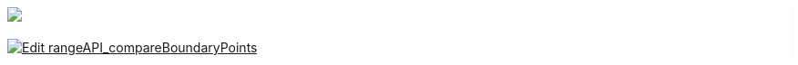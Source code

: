 ![](https://raw.githubusercontent.com/hjb2722404/myimg/master/20200910092954.gif)



[![Edit rangeAPI_compareBoundaryPoints](https://codesandbox.io/static/img/play-codesandbox.svg)](https://codesandbox.io/s/rangeapicompareboundarypoints-71bx7?fontsize=14&hidenavigation=1&theme=dark)

<iframe src="https://codesandbox.io/embed/rangeapicompareboundarypoints-71bx7?fontsize=14&hidenavigation=1&theme=dark"
     style="width:100%; height:500px; border:0; border-radius: 4px; overflow:hidden;"
     title="rangeAPI_compareBoundaryPoints"
     allow="accelerometer; ambient-light-sensor; camera; encrypted-media; geolocation; gyroscope; hid; microphone; midi; payment; usb; vr; xr-spatial-tracking"
     sandbox="allow-forms allow-modals allow-popups allow-presentation allow-same-origin allow-scripts"
   ></iframe>





